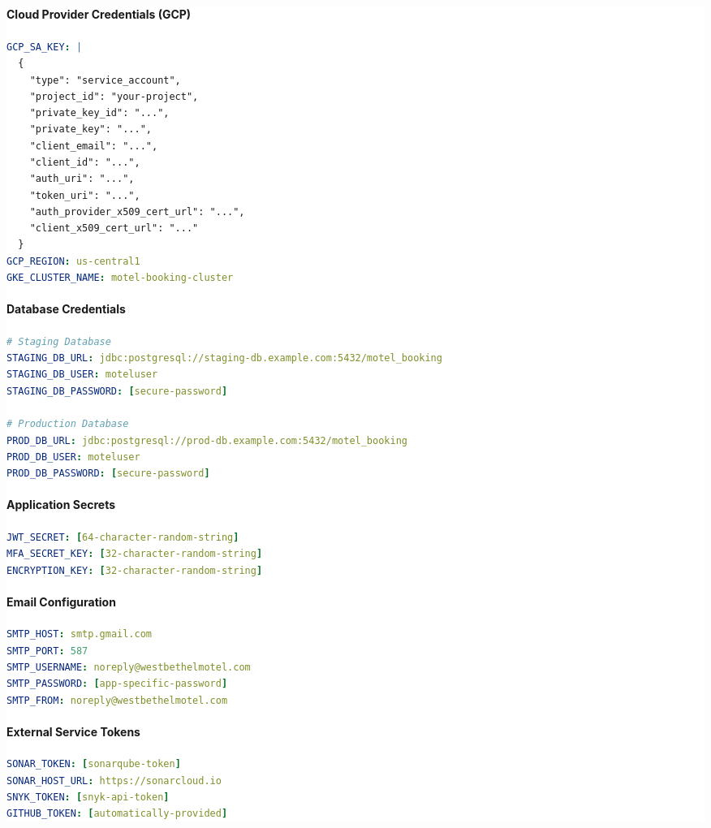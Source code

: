 #### Cloud Provider Credentials (GCP)

```yaml
GCP_SA_KEY: |
  {
    "type": "service_account",
    "project_id": "your-project",
    "private_key_id": "...",
    "private_key": "...",
    "client_email": "...",
    "client_id": "...",
    "auth_uri": "...",
    "token_uri": "...",
    "auth_provider_x509_cert_url": "...",
    "client_x509_cert_url": "..."
  }
GCP_REGION: us-central1
GKE_CLUSTER_NAME: motel-booking-cluster
```

#### Database Credentials

```yaml
# Staging Database
STAGING_DB_URL: jdbc:postgresql://staging-db.example.com:5432/motel_booking
STAGING_DB_USER: moteluser
STAGING_DB_PASSWORD: [secure-password]

# Production Database
PROD_DB_URL: jdbc:postgresql://prod-db.example.com:5432/motel_booking
PROD_DB_USER: moteluser
PROD_DB_PASSWORD: [secure-password]
```

#### Application Secrets

```yaml
JWT_SECRET: [64-character-random-string]
MFA_SECRET_KEY: [32-character-random-string]
ENCRYPTION_KEY: [32-character-random-string]
```

#### Email Configuration

```yaml
SMTP_HOST: smtp.gmail.com
SMTP_PORT: 587
SMTP_USERNAME: noreply@westbethelmotel.com
SMTP_PASSWORD: [app-specific-password]
SMTP_FROM: noreply@westbethelmotel.com
```

#### External Service Tokens

```yaml
SONAR_TOKEN: [sonarqube-token]
SONAR_HOST_URL: https://sonarcloud.io
SNYK_TOKEN: [snyk-api-token]
GITHUB_TOKEN: [automatically-provided]
```
